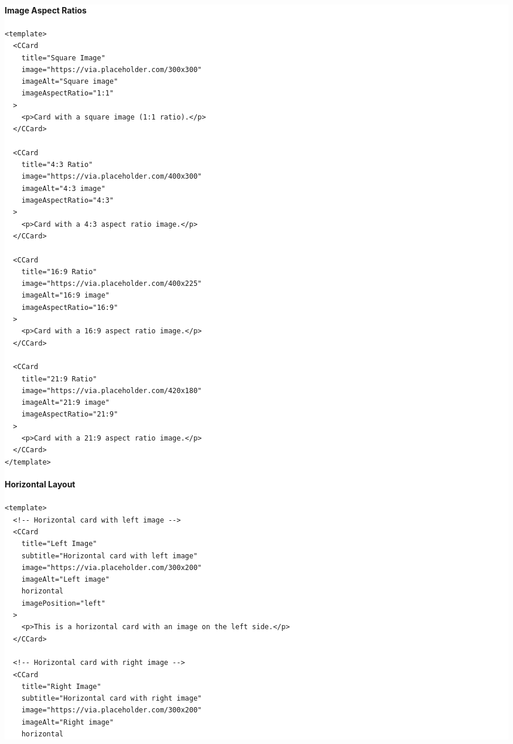 #### Image Aspect Ratios

```vue
<template>
  <CCard 
    title="Square Image" 
    image="https://via.placeholder.com/300x300"
    imageAlt="Square image"
    imageAspectRatio="1:1"
  >
    <p>Card with a square image (1:1 ratio).</p>
  </CCard>
  
  <CCard 
    title="4:3 Ratio" 
    image="https://via.placeholder.com/400x300"
    imageAlt="4:3 image"
    imageAspectRatio="4:3"
  >
    <p>Card with a 4:3 aspect ratio image.</p>
  </CCard>
  
  <CCard 
    title="16:9 Ratio" 
    image="https://via.placeholder.com/400x225"
    imageAlt="16:9 image"
    imageAspectRatio="16:9"
  >
    <p>Card with a 16:9 aspect ratio image.</p>
  </CCard>
  
  <CCard 
    title="21:9 Ratio" 
    image="https://via.placeholder.com/420x180"
    imageAlt="21:9 image"
    imageAspectRatio="21:9"
  >
    <p>Card with a 21:9 aspect ratio image.</p>
  </CCard>
</template>
```

#### Horizontal Layout

```vue
<template>
  <!-- Horizontal card with left image -->
  <CCard 
    title="Left Image" 
    subtitle="Horizontal card with left image"
    image="https://via.placeholder.com/300x200"
    imageAlt="Left image"
    horizontal
    imagePosition="left"
  >
    <p>This is a horizontal card with an image on the left side.</p>
  </CCard>
  
  <!-- Horizontal card with right image -->
  <CCard 
    title="Right Image" 
    subtitle="Horizontal card with right image"
    image="https://via.placeholder.com/300x200"
    imageAlt="Right image"
    horizontal
```